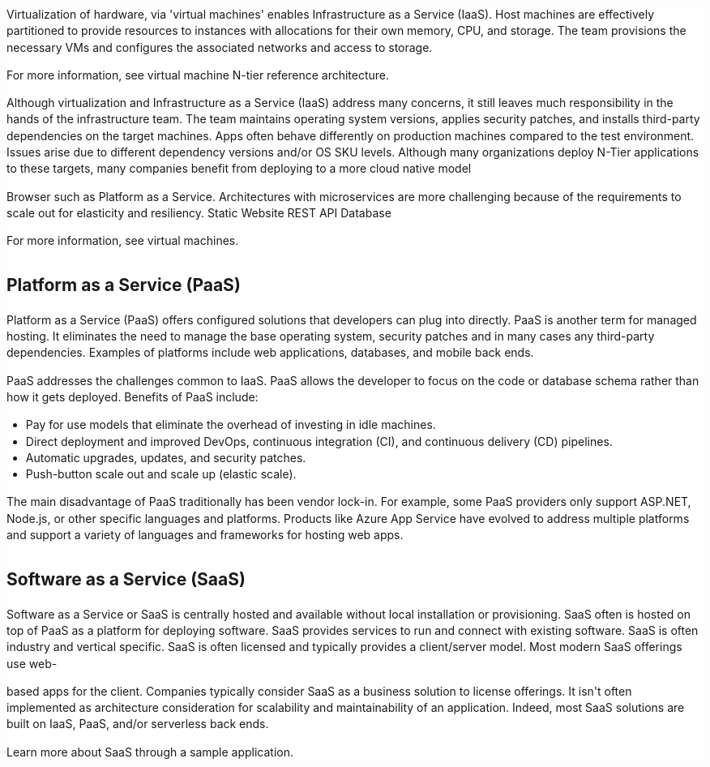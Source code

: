 

Virtualization of hardware, via 'virtual machines' enables Infrastructure as a Service (IaaS). Host machines are effectively partitioned to provide resources to instances with allocations for their own memory, CPU, and storage. The team provisions the necessary VMs and configures the associated networks and access to storage.

For more information, see virtual machine N-tier reference architecture.

Although virtualization and Infrastructure as a Service (IaaS) address many concerns, it still leaves much responsibility in the hands of the infrastructure team. The team maintains operating system versions, applies security patches, and installs third-party dependencies on the target machines. Apps often behave differently on production machines compared to the test environment. Issues arise due to different dependency versions and/or OS SKU levels. Although many organizations deploy N-Tier applications to these targets, many companies benefit from deploying to a more cloud native model

Browser such as Platform as a Service. Architectures with microservices are more challenging because of the requirements to scale out for elasticity and resiliency. Static Website REST API Database

For more information, see virtual machines.

## Platform as a Service (PaaS)

Platform as a Service (PaaS) offers configured solutions that developers can plug into directly. PaaS is another term for managed hosting. It eliminates the need to manage the base operating system, security patches and in many cases any third-party dependencies. Examples of platforms include web applications, databases, and mobile back ends.

PaaS addresses the challenges common to IaaS. PaaS allows the developer to focus on the code or database schema rather than how it gets deployed. Benefits of PaaS include:

- Pay for use models that eliminate the overhead of investing in idle machines.
- Direct deployment and improved DevOps, continuous integration (CI), and continuous delivery (CD) pipelines.
- Automatic upgrades, updates, and security patches.
- Push-button scale out and scale up (elastic scale).

The main disadvantage of PaaS traditionally has been vendor lock-in. For example, some PaaS providers only support ASP.NET, Node.js, or other specific languages and platforms. Products like Azure App Service have evolved to address multiple platforms and support a variety of languages and frameworks for hosting web apps.



## Software as a Service (SaaS)

Software as a Service or SaaS is centrally hosted and available without local installation or provisioning. SaaS often is hosted on top of PaaS as a platform for deploying software. SaaS provides services to run and connect with existing software. SaaS is often industry and vertical specific. SaaS is often licensed and typically provides a client/server model. Most modern SaaS offerings use web-

based apps for the client. Companies typically consider SaaS as a business solution to license offerings. It isn't often implemented as architecture consideration for scalability and maintainability of an application. Indeed, most SaaS solutions are built on IaaS, PaaS, and/or serverless back ends.

Learn more about SaaS through a sample application.
